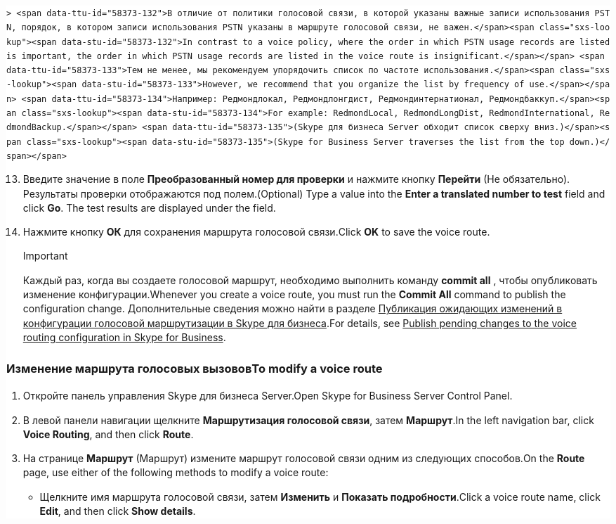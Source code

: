     > <span data-ttu-id="58373-132">В отличие от политики голосовой связи, в которой указаны важные записи использования PSTN, порядок, в котором записи использования PSTN указаны в маршруте голосовой связи, не важен.</span><span class="sxs-lookup"><span data-stu-id="58373-132">In contrast to a voice policy, where the order in which PSTN usage records are listed is important, the order in which PSTN usage records are listed in the voice route is insignificant.</span></span> <span data-ttu-id="58373-133">Тем не менее, мы рекомендуем упорядочить список по частоте использования.</span><span class="sxs-lookup"><span data-stu-id="58373-133">However, we recommend that you organize the list by frequency of use.</span></span> <span data-ttu-id="58373-134">Например: Редмондлокал, Редмондлонгдист, Редмондинтернатионал, Редмондбаккуп.</span><span class="sxs-lookup"><span data-stu-id="58373-134">For example: RedmondLocal, RedmondLongDist, RedmondInternational, RedmondBackup.</span></span> <span data-ttu-id="58373-135">(Skype для бизнеса Server обходит список сверху вниз.)</span><span class="sxs-lookup"><span data-stu-id="58373-135">(Skype for Business Server traverses the list from the top down.)</span></span> 
  
13. <span data-ttu-id="58373-p109">Введите значение в поле **Преобразованный номер для проверки** и нажмите кнопку **Перейти** (Не обязательно). Результаты проверки отображаются под полем.</span><span class="sxs-lookup"><span data-stu-id="58373-p109">(Optional) Type a value into the **Enter a translated number to test** field and click **Go**. The test results are displayed under the field.</span></span>
    
14. <span data-ttu-id="58373-138">Нажмите кнопку **ОК** для сохранения маршрута голосовой связи.</span><span class="sxs-lookup"><span data-stu-id="58373-138">Click **OK** to save the voice route.</span></span>
    
    > [!IMPORTANT]
    > <span data-ttu-id="58373-139">Каждый раз, когда вы создаете голосовой маршрут, необходимо выполнить команду **commit all** , чтобы опубликовать изменение конфигурации.</span><span class="sxs-lookup"><span data-stu-id="58373-139">Whenever you create a voice route, you must run the **Commit All** command to publish the configuration change.</span></span> <span data-ttu-id="58373-140">Дополнительные сведения можно найти в разделе [Публикация ожидающих изменений в конфигурации голосовой маршрутизации в Skype для бизнеса](voice-route-config-changes.md).</span><span class="sxs-lookup"><span data-stu-id="58373-140">For details, see [Publish pending changes to the voice routing configuration in Skype for Business](voice-route-config-changes.md).</span></span> 
  
### <a name="to-modify-a-voice-route"></a><span data-ttu-id="58373-141">Изменение маршрута голосовых вызовов</span><span class="sxs-lookup"><span data-stu-id="58373-141">To modify a voice route</span></span>

1. <span data-ttu-id="58373-142">Откройте панель управления Skype для бизнеса Server.</span><span class="sxs-lookup"><span data-stu-id="58373-142">Open Skype for Business Server Control Panel.</span></span>
    
2. <span data-ttu-id="58373-143">В левой панели навигации щелкните **Маршрутизация голосовой связи**, затем **Маршрут**.</span><span class="sxs-lookup"><span data-stu-id="58373-143">In the left navigation bar, click **Voice Routing**, and then click **Route**.</span></span>
    
3. <span data-ttu-id="58373-144">На странице **Маршрут** (Маршрут) измените маршрут голосовой связи одним из следующих способов.</span><span class="sxs-lookup"><span data-stu-id="58373-144">On the **Route** page, use either of the following methods to modify a voice route:</span></span>
    
   - <span data-ttu-id="58373-145">Щелкните имя маршрута голосовой связи, затем **Изменить** и **Показать подробности**.</span><span class="sxs-lookup"><span data-stu-id="58373-145">Click a voice route name, click **Edit**, and then click **Show details**.</span></span>
    